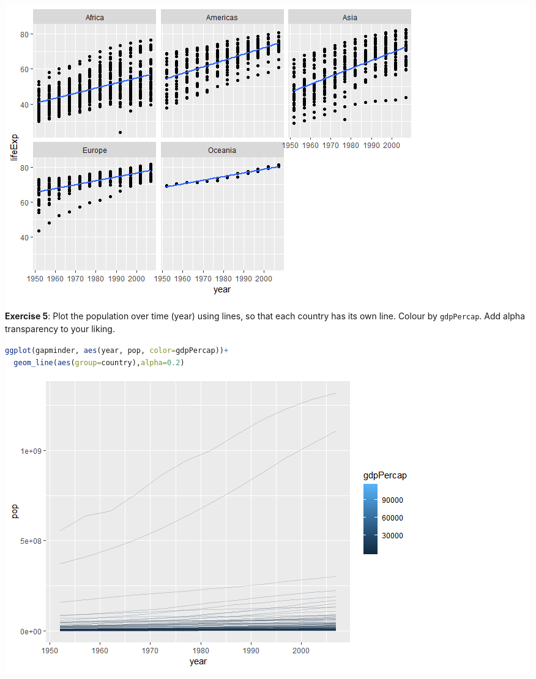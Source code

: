 ![](cm007-exercise_files/figure-markdown_github/unnamed-chunk-22-1.png)

**Exercise 5**: Plot the population over time (year) using lines, so that each country has its own line. Colour by `gdpPercap`. Add alpha transparency to your liking.

``` r
ggplot(gapminder, aes(year, pop, color=gdpPercap))+
  geom_line(aes(group=country),alpha=0.2)
```

![](cm007-exercise_files/figure-markdown_github/unnamed-chunk-23-1.png)
